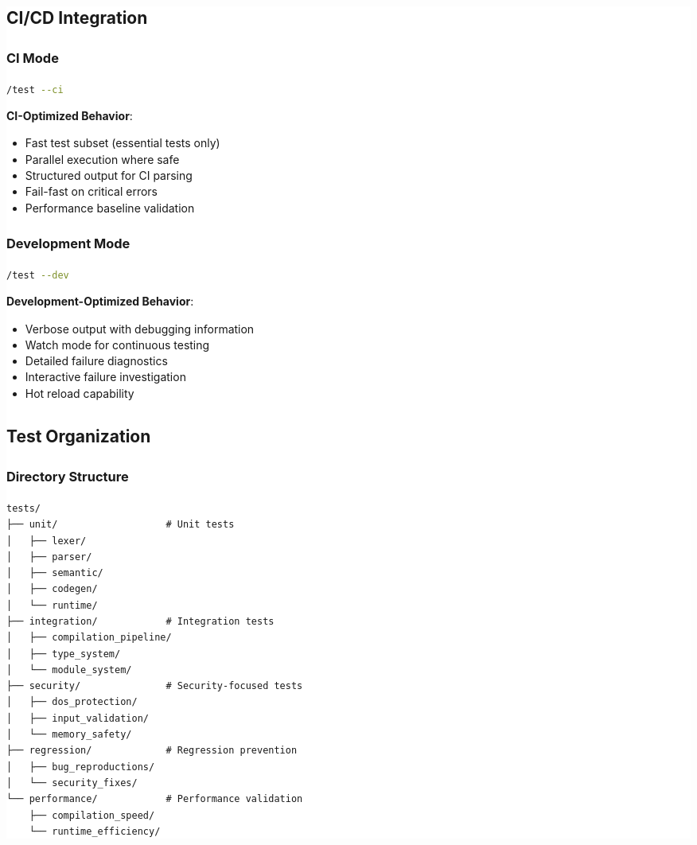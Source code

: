 ## CI/CD Integration

### CI Mode
```bash
/test --ci
```

**CI-Optimized Behavior**:
- Fast test subset (essential tests only)
- Parallel execution where safe
- Structured output for CI parsing
- Fail-fast on critical errors
- Performance baseline validation

### Development Mode
```bash
/test --dev
```

**Development-Optimized Behavior**:
- Verbose output with debugging information
- Watch mode for continuous testing
- Detailed failure diagnostics
- Interactive failure investigation
- Hot reload capability

## Test Organization

### Directory Structure
```
tests/
├── unit/                   # Unit tests
│   ├── lexer/
│   ├── parser/
│   ├── semantic/
│   ├── codegen/
│   └── runtime/
├── integration/            # Integration tests
│   ├── compilation_pipeline/
│   ├── type_system/
│   └── module_system/
├── security/               # Security-focused tests
│   ├── dos_protection/
│   ├── input_validation/
│   └── memory_safety/
├── regression/             # Regression prevention
│   ├── bug_reproductions/
│   └── security_fixes/
└── performance/            # Performance validation
    ├── compilation_speed/
    └── runtime_efficiency/
```
